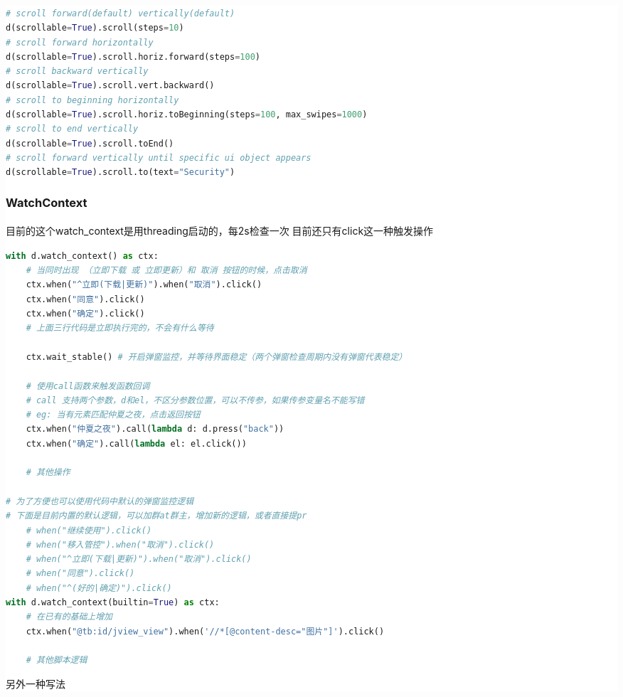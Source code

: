   ```python
  # scroll forward(default) vertically(default)
  d(scrollable=True).scroll(steps=10)
  # scroll forward horizontally
  d(scrollable=True).scroll.horiz.forward(steps=100)
  # scroll backward vertically
  d(scrollable=True).scroll.vert.backward()
  # scroll to beginning horizontally
  d(scrollable=True).scroll.horiz.toBeginning(steps=100, max_swipes=1000)
  # scroll to end vertically
  d(scrollable=True).scroll.toEnd()
  # scroll forward vertically until specific ui object appears
  d(scrollable=True).scroll.to(text="Security")
  ```

### WatchContext
目前的这个watch_context是用threading启动的，每2s检查一次
目前还只有click这一种触发操作

```python
with d.watch_context() as ctx:
    # 当同时出现 （立即下载 或 立即更新）和 取消 按钮的时候，点击取消
    ctx.when("^立即(下载|更新)").when("取消").click() 
    ctx.when("同意").click()
    ctx.when("确定").click()
    # 上面三行代码是立即执行完的，不会有什么等待
    
    ctx.wait_stable() # 开启弹窗监控，并等待界面稳定（两个弹窗检查周期内没有弹窗代表稳定）

    # 使用call函数来触发函数回调
    # call 支持两个参数，d和el，不区分参数位置，可以不传参，如果传参变量名不能写错
    # eg: 当有元素匹配仲夏之夜，点击返回按钮
    ctx.when("仲夏之夜").call(lambda d: d.press("back"))
    ctx.when("确定").call(lambda el: el.click())

    # 其他操作

# 为了方便也可以使用代码中默认的弹窗监控逻辑
# 下面是目前内置的默认逻辑，可以加群at群主，增加新的逻辑，或者直接提pr
    # when("继续使用").click()
    # when("移入管控").when("取消").click()
    # when("^立即(下载|更新)").when("取消").click()
    # when("同意").click()
    # when("^(好的|确定)").click()
with d.watch_context(builtin=True) as ctx:
    # 在已有的基础上增加
    ctx.when("@tb:id/jview_view").when('//*[@content-desc="图片"]').click()

    # 其他脚本逻辑
```

另外一种写法


[@codeskyblue]: https://github.com/codeskyblue
[@xiaocong]: https://github.com/xiaocong
[@yuanyuan]: https://github.com/yuanyuanzou
[@QianJin2013]: https://github.com/QianJin2013
[@xiscoxu]: https://github.com/xiscoxu
[@mingyuan-xia]: https://github.com/mingyuan-xia
[@artikz]: https://github.com/artikz